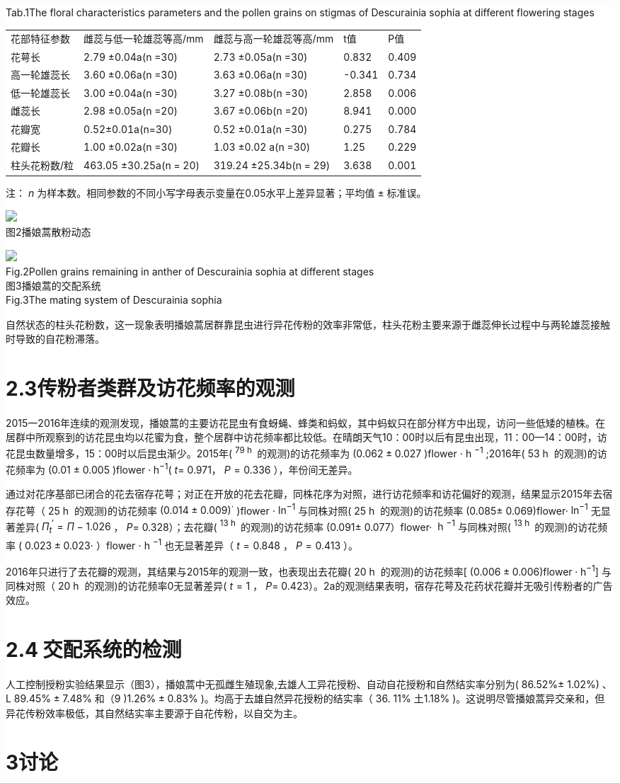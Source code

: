 Tab.1The floral characteristics parameters and the pollen grains on stigmas of Descurainia sophia at different flowering stages   

<html><body><table><tr><td>花部特征参数</td><td>雌蕊与低一轮雄蕊等高/mm</td><td>雌蕊与高一轮雄蕊等高/mm</td><td>t值</td><td>P值</td></tr><tr><td>花萼长</td><td>2.79 ±0.04a(n =30)</td><td>2.73 ±0.05a(n =30)</td><td>0.832</td><td>0.409</td></tr><tr><td>高一轮雄蕊长</td><td>3.60 ±0.06a(n =30)</td><td>3.63 ±0.06a(n =30)</td><td>-0.341</td><td>0.734</td></tr><tr><td>低一轮雄蕊长</td><td>3.00 ±0.04a(n =30)</td><td>3.27 ±0.08b(n =30)</td><td>2.858</td><td>0.006</td></tr><tr><td>雌蕊长</td><td>2.98 ±0.05a(n =20)</td><td>3.67 ±0.06b(n =20)</td><td>8.941</td><td>0.000</td></tr><tr><td>花瓣宽</td><td>0.52±0.01a(n=30)</td><td>0.52 ±0.01a(n =30)</td><td>0.275</td><td>0.784</td></tr><tr><td>花瓣长</td><td>1.00 ±0.02a(n =30)</td><td>1.03 ±0.02 a(n =30)</td><td>1.25</td><td>0.229</td></tr><tr><td>柱头花粉数/粒</td><td>463.05 ±30.25a(n = 20)</td><td>319.24 ±25.34b(n = 29)</td><td>3.638</td><td>0.001</td></tr></table></body></html>

注： $n$ 为样本数。相同参数的不同小写字母表示变量在0.05水平上差异显著；平均值 $\pm$ 标准误。

![](images/b2d338c08f62cc959b377e47b1110ab3912a6f3c757faf8d9b34c35d6c71205d.jpg)  
图2播娘蒿散粉动态

![](images/489d40d30249a212c229336a60787376a614d190af4403c68d6b5e3d2f88d716.jpg)  
Fig.2Pollen grains remaining in anther of Descurainia sophia at different stages   
图3播娘蒿的交配系统  
Fig.3The mating system of Descurainia sophia

自然状态的柱头花粉数，这一现象表明播娘蒿居群靠昆虫进行异花传粉的效率非常低，柱头花粉主要来源于雌蕊伸长过程中与两轮雄蕊接触时导致的自花粉滞落。

# 2.3传粉者类群及访花频率的观测

2015一2016年连续的观测发现，播娘蒿的主要访花昆虫有食蚜蝇、蜂类和蚂蚁，其中蚂蚁只在部分样方中出现，访问一些低矮的植株。在居群中所观察到的访花昆虫均以花蜜为食，整个居群中访花频率都比较低。在晴朗天气10：00时以后有昆虫出现，11：00—14：00时，访花昆虫数量增多，15：00时以后昆虫渐少。2015年( $^ { 7 9 \mathrm { ~ h ~ } }$ 的观测)的访花频率为 $\left( 0 . 0 6 2 \pm 0 . 0 2 7 \right.$ )flower $\cdot \mathrm { ~ h ~ } ^ { - 1 }$ ;2016年( $5 3 \mathrm { ~ h ~ }$ 的观测)的访花频率为 $( 0 . 0 1 ~ \pm ~ 0 . 0 0 5 ~ ) \mathrm { f l o w e r } \cdot \mathrm { h } ^ { - 1 } ( ~ t =$ 0.971， $\textstyle P = 0 . 3 3 6$ ），年份间无差异。

通过对花序基部已闭合的花去宿存花萼；对正在开放的花去花瓣，同株花序为对照，进行访花频率和访花偏好的观测，结果显示2015年去宿存花萼（ $2 5 \mathrm { ~ h ~ }$ 的观测)的访花频率 $( 0 . 0 1 4 \pm 0 . 0 0 9 ) ^ { \cdot }$ )flower $\cdot$ $\ln ^ { - 1 }$ 与同株对照( $2 5 \mathrm { ~ h ~ }$ 的观测)的访花频率 $( 0 . 0 8 5 \pm$ 0.069)flower· $\ln ^ { - 1 }$ 无显著差异( $\mathit { \Pi } _ { t } ^ { ' } = \mathit { \Pi } - 1 . 0 2 6$ ， $P =$ 0.328）；去花瓣( $^ { 1 3 \mathrm { ~ h ~ } }$ 的观测)的访花频率 $( 0 . 0 9 1 \pm$ 0.077）flower· $\mathrm { ~ h ~ } ^ { - 1 }$ 与同株对照( $^ { 1 3 \mathrm { ~ h ~ } }$ 的观测)的访花频率 ( $\left. 0 . 0 2 3 \pm 0 . 0 2 3 \right. \cdot$ ）flower $\cdot \mathrm { ~ h ~ } ^ { - 1 }$ 也无显著差异（ $t = 0 . 8 4 8$ ， $P = 0 . 4 1 3$ ）。

2016年只进行了去花瓣的观测，其结果与2015年的观测一致，也表现出去花瓣( $2 0 \mathrm { ~ h ~ }$ 的观测)的访花频率[ $( 0 . 0 0 6 \pm 0 . 0 0 6 ) \mathrm { f l o w e r \cdot h ^ { - 1 } } \big ]$ 与同株对照（ $2 0 \mathrm { ~ h ~ }$ 的观测)的访花频率0无显著差异( $t = 1$ ， $P =$ 0.423）。2a的观测结果表明，宿存花萼及花药状花瓣并无吸引传粉者的广告效应。

# 2.4 交配系统的检测

人工控制授粉实验结果显示（图3），播娘蒿中无孤雌生殖现象,去雄人工异花授粉、自动自花授粉和自然结实率分别为( $8 6 . 5 2 \% \pm \ 1 . 0 2 \% )$ 、L $8 9 . 4 5 \% \pm 7 . 4 8 \%$ 和（9 $) 1 . 2 6 \% \pm 0 . 8 3 \%$ )。均高于去雄自然异花授粉的结实率（ $3 6 . \ 1 1 \%$ 土$1 . 1 8 \%$ )。这说明尽管播娘蒿异交亲和，但异花传粉效率极低，其自然结实率主要源于自花传粉，以自交为主。

# 3讨论
